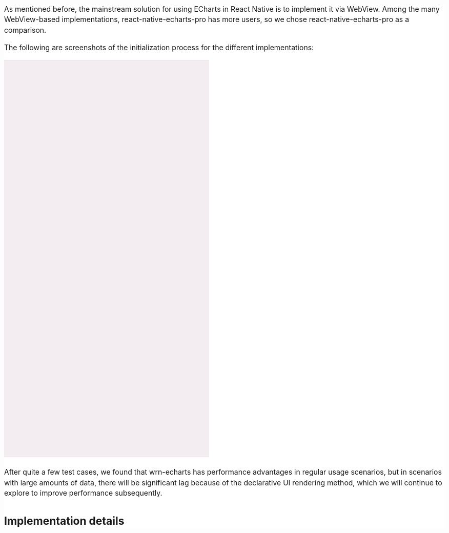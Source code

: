 As mentioned before, the mainstream solution for using ECharts in React Native is to implement it via WebView. Among the many WebView-based implementations, react-native-echarts-pro has more users, so we chose react-native-echarts-pro as a comparison.

The following are screenshots of the initialization process for the different implementations:

![Performance](./performance.gif)

After quite a few test cases, we found that wrn-echarts has performance advantages in regular usage scenarios, but in scenarios with large amounts of data, there will be significant lag because of the declarative UI rendering method, which we will continue to explore to improve performance subsequently.

## Implementation details
